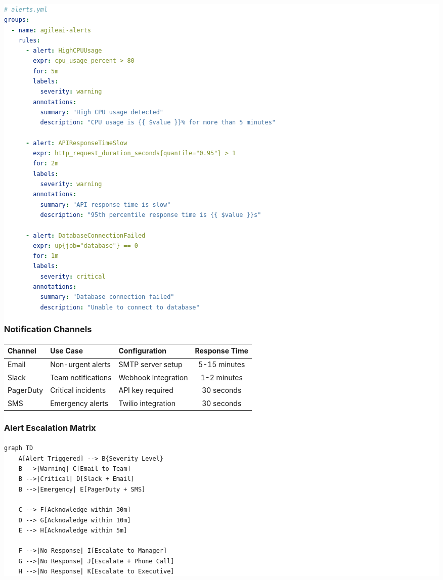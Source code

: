 ```yaml
# alerts.yml
groups:
  - name: agileai-alerts
    rules:
      - alert: HighCPUUsage
        expr: cpu_usage_percent > 80
        for: 5m
        labels:
          severity: warning
        annotations:
          summary: "High CPU usage detected"
          description: "CPU usage is {{ $value }}% for more than 5 minutes"
      
      - alert: APIResponseTimeSlow
        expr: http_request_duration_seconds{quantile="0.95"} > 1
        for: 2m
        labels:
          severity: warning
        annotations:
          summary: "API response time is slow"
          description: "95th percentile response time is {{ $value }}s"
      
      - alert: DatabaseConnectionFailed
        expr: up{job="database"} == 0
        for: 1m
        labels:
          severity: critical
        annotations:
          summary: "Database connection failed"
          description: "Unable to connect to database"
```

### Notification Channels

| Channel | Use Case | Configuration | Response Time |
|:--------|:---------|:--------------|:-------------:|
| Email | Non-urgent alerts | SMTP server setup | 5-15 minutes |
| Slack | Team notifications | Webhook integration | 1-2 minutes |
| PagerDuty | Critical incidents | API key required | 30 seconds |
| SMS | Emergency alerts | Twilio integration | 30 seconds |

### Alert Escalation Matrix

```mermaid
graph TD
    A[Alert Triggered] --> B{Severity Level}
    B -->|Warning| C[Email to Team]
    B -->|Critical| D[Slack + Email]
    B -->|Emergency| E[PagerDuty + SMS]
    
    C --> F[Acknowledge within 30m]
    D --> G[Acknowledge within 10m]
    E --> H[Acknowledge within 5m]
    
    F -->|No Response| I[Escalate to Manager]
    G -->|No Response| J[Escalate + Phone Call]
    H -->|No Response| K[Escalate to Executive]
```
